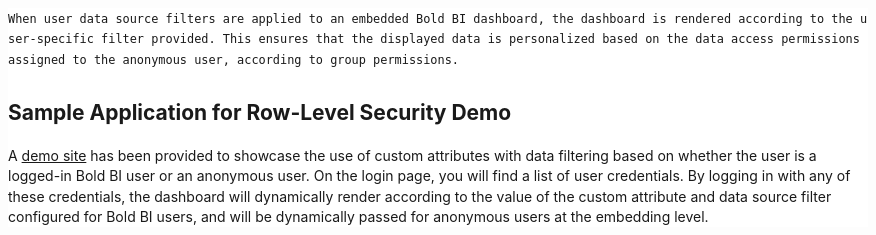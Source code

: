     When user data source filters are applied to an embedded Bold BI dashboard, the dashboard is rendered according to the user-specific filter provided. This ensures that the displayed data is personalized based on the data access permissions assigned to the anonymous user, according to group permissions.

## Sample Application for Row-Level Security Demo

A [demo site](https://demo-filters.boldbidemo.com/row-level-security) has been provided to showcase the use of custom attributes with data filtering based on whether the user is a logged-in Bold BI user or an anonymous user. On the login page, you will find a list of user credentials. By logging in with any of these credentials, the dashboard will dynamically render according to the value of the custom attribute and data source filter configured for Bold BI users, and will be dynamically passed for anonymous users at the embedding level.